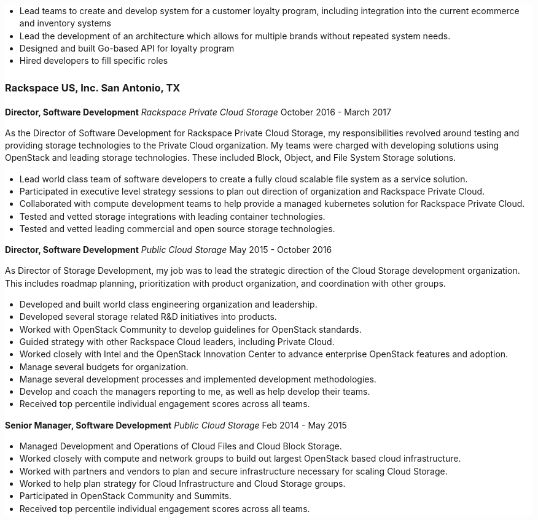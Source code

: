 - Lead teams to create and develop system for a customer loyalty program, including integration into the current ecommerce and inventory systems
- Lead the development of an architecture which allows for multiple brands without repeated system needs.
- Designed and built Go-based API for loyalty program
- Hired developers to fill specific roles

### Rackspace US, Inc. San Antonio, TX

**Director, Software Development**
*Rackspace Private Cloud Storage*
October 2016 - March 2017

As the Director of Software Development for Rackspace Private Cloud Storage, my responsibilities revolved around testing and providing storage technologies to the Private Cloud organization.  My teams were charged with developing solutions using OpenStack and leading storage technologies.  These included Block, Object, and File System Storage solutions.  

- Lead world class team of software developers to create a fully cloud scalable file system as a service solution.  
- Participated in executive level strategy sessions to plan out direction of organization and Rackspace Private Cloud.  
- Collaborated with compute development teams to help provide a managed kubernetes solution for Rackspace Private Cloud.
- Tested and vetted storage integrations with leading container technologies.
- Tested and vetted leading commercial and open source storage technologies.

**Director, Software Development**
*Public Cloud Storage*
May 2015 - October 2016

As Director of Storage Development, my job was to lead the strategic direction of the Cloud Storage development organization.  This includes roadmap planning, prioritization  with product organization, and coordination with other groups.

- Developed and built world class engineering organization and leadership.
- Developed several storage related R&D initiatives into products.
- Worked with OpenStack Community to develop guidelines for OpenStack standards.
- Guided strategy  with other Rackspace Cloud leaders, including Private Cloud.
- Worked closely with Intel and the OpenStack Innovation Center to advance enterprise OpenStack features and adoption.
- Manage several budgets for organization.
- Manage several development processes and implemented development methodologies.
- Develop and coach the managers reporting to me, as well as help develop their teams.
- Received top percentile individual engagement scores across all teams.

**Senior Manager, Software Development**
*Public Cloud Storage*
Feb 2014 - May 2015

- Managed Development and Operations of Cloud Files and Cloud Block Storage.
- Worked closely with compute and network groups to build out largest OpenStack based cloud infrastructure.
- Worked with partners and vendors to plan and secure infrastructure necessary for scaling Cloud Storage.
- Worked to help plan strategy  for Cloud Infrastructure and Cloud Storage groups.
- Participated in OpenStack Community and Summits.
- Received top percentile individual engagement scores across all teams.
